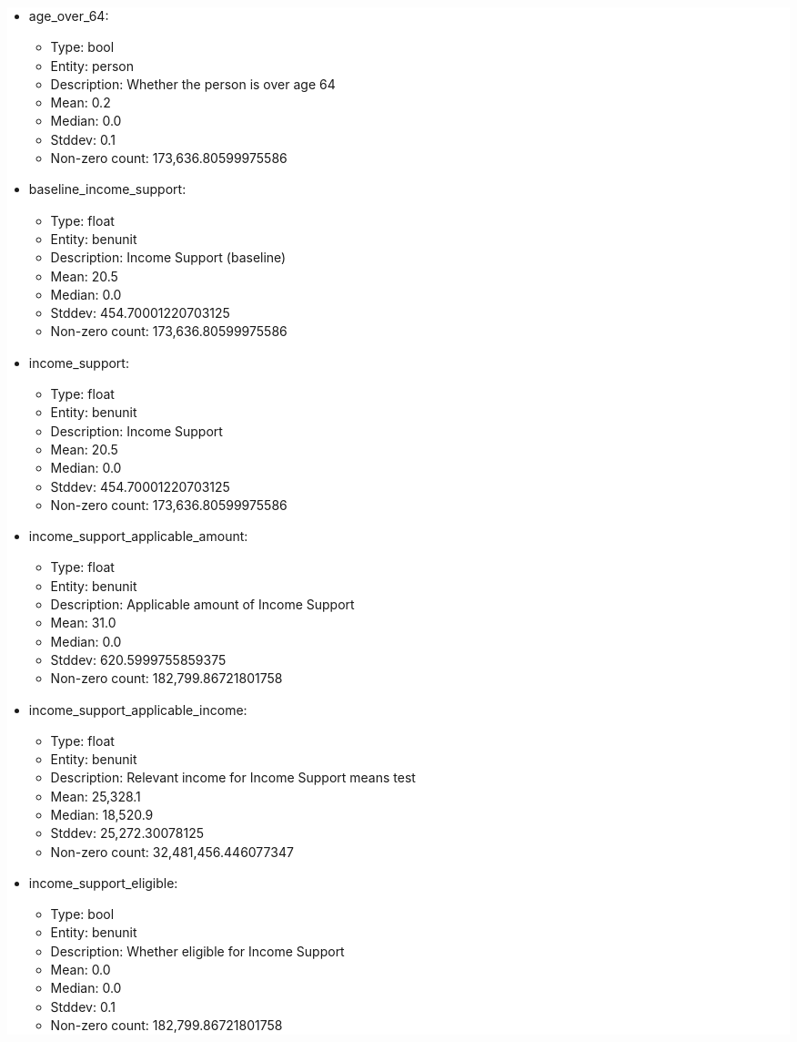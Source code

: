 
- age_over_64:
  - Type: bool
  - Entity: person
  - Description: Whether the person is over age 64
  - Mean: 0.2
  - Median: 0.0
  - Stddev: 0.1
  - Non-zero count: 173,636.80599975586


- baseline_income_support:
  - Type: float
  - Entity: benunit
  - Description: Income Support (baseline)
  - Mean: 20.5
  - Median: 0.0
  - Stddev: 454.70001220703125
  - Non-zero count: 173,636.80599975586


- income_support:
  - Type: float
  - Entity: benunit
  - Description: Income Support
  - Mean: 20.5
  - Median: 0.0
  - Stddev: 454.70001220703125
  - Non-zero count: 173,636.80599975586


- income_support_applicable_amount:
  - Type: float
  - Entity: benunit
  - Description: Applicable amount of Income Support
  - Mean: 31.0
  - Median: 0.0
  - Stddev: 620.5999755859375
  - Non-zero count: 182,799.86721801758


- income_support_applicable_income:
  - Type: float
  - Entity: benunit
  - Description: Relevant income for Income Support means test
  - Mean: 25,328.1
  - Median: 18,520.9
  - Stddev: 25,272.30078125
  - Non-zero count: 32,481,456.446077347


- income_support_eligible:
  - Type: bool
  - Entity: benunit
  - Description: Whether eligible for Income Support
  - Mean: 0.0
  - Median: 0.0
  - Stddev: 0.1
  - Non-zero count: 182,799.86721801758
